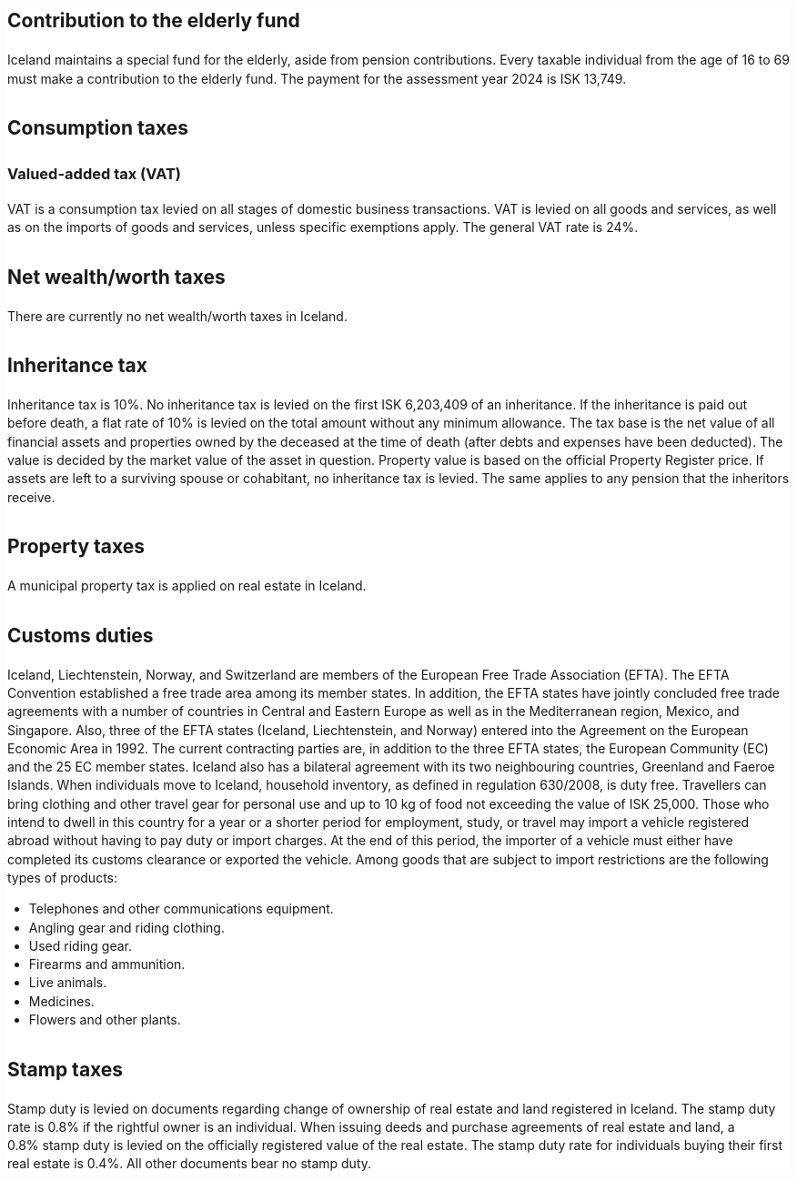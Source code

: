 ## Contribution to the elderly fund
Iceland maintains a special fund for the elderly, aside from pension contributions. Every taxable individual from the age of 16 to 69 must make a contribution to the elderly fund. The payment for the assessment year 2024 is ISK 13,749.
## Consumption taxes
### Valued-added tax (VAT)
VAT is a consumption tax levied on all stages of domestic business transactions. VAT is levied on all goods and services, as well as on the imports of goods and services, unless specific exemptions apply.
The general VAT rate is 24%.
## Net wealth/worth taxes
There are currently no net wealth/worth taxes in Iceland.
## Inheritance tax
Inheritance tax is 10%.
No inheritance tax is levied on the first ISK 6,203,409 of an inheritance. If the inheritance is paid out before death, a flat rate of 10% is levied on the total amount without any minimum allowance.
The tax base is the net value of all financial assets and properties owned by the deceased at the time of death (after debts and expenses have been deducted). The value is decided by the market value of the asset in question. Property value is based on the official Property Register price.
If assets are left to a surviving spouse or cohabitant, no inheritance tax is levied. The same applies to any pension that the inheritors receive.
## Property taxes
A municipal property tax is applied on real estate in Iceland.
## Customs duties
Iceland, Liechtenstein, Norway, and Switzerland are members of the European Free Trade Association (EFTA). The EFTA Convention established a free trade area among its member states. In addition, the EFTA states have jointly concluded free trade agreements with a number of countries in Central and Eastern Europe as well as in the Mediterranean region, Mexico, and Singapore. Also, three of the EFTA states (Iceland, Liechtenstein, and Norway) entered into the Agreement on the European Economic Area in 1992. The current contracting parties are, in addition to the three EFTA states, the European Community (EC) and the 25 EC member states. Iceland also has a bilateral agreement with its two neighbouring countries, Greenland and Faeroe Islands.
When individuals move to Iceland, household inventory, as defined in regulation 630/2008, is duty free.
Travellers can bring clothing and other travel gear for personal use and up to 10 kg of food not exceeding the value of ISK 25,000. Those who intend to dwell in this country for a year or a shorter period for employment, study, or travel may import a vehicle registered abroad without having to pay duty or import charges. At the end of this period, the importer of a vehicle must either have completed its customs clearance or exported the vehicle.
Among goods that are subject to import restrictions are the following types of products:
* Telephones and other communications equipment.
* Angling gear and riding clothing.
* Used riding gear.
* Firearms and ammunition.
* Live animals.
* Medicines.
* Flowers and other plants.
## Stamp taxes
Stamp duty is levied on documents regarding change of ownership of real estate and land registered in Iceland.
The stamp duty rate is 0.8% if the rightful owner is an individual.
When issuing deeds and purchase agreements of real estate and land, a 0.8% stamp duty is levied on the officially registered value of the real estate. The stamp duty rate for individuals buying their first real estate is 0.4%.
All other documents bear no stamp duty.